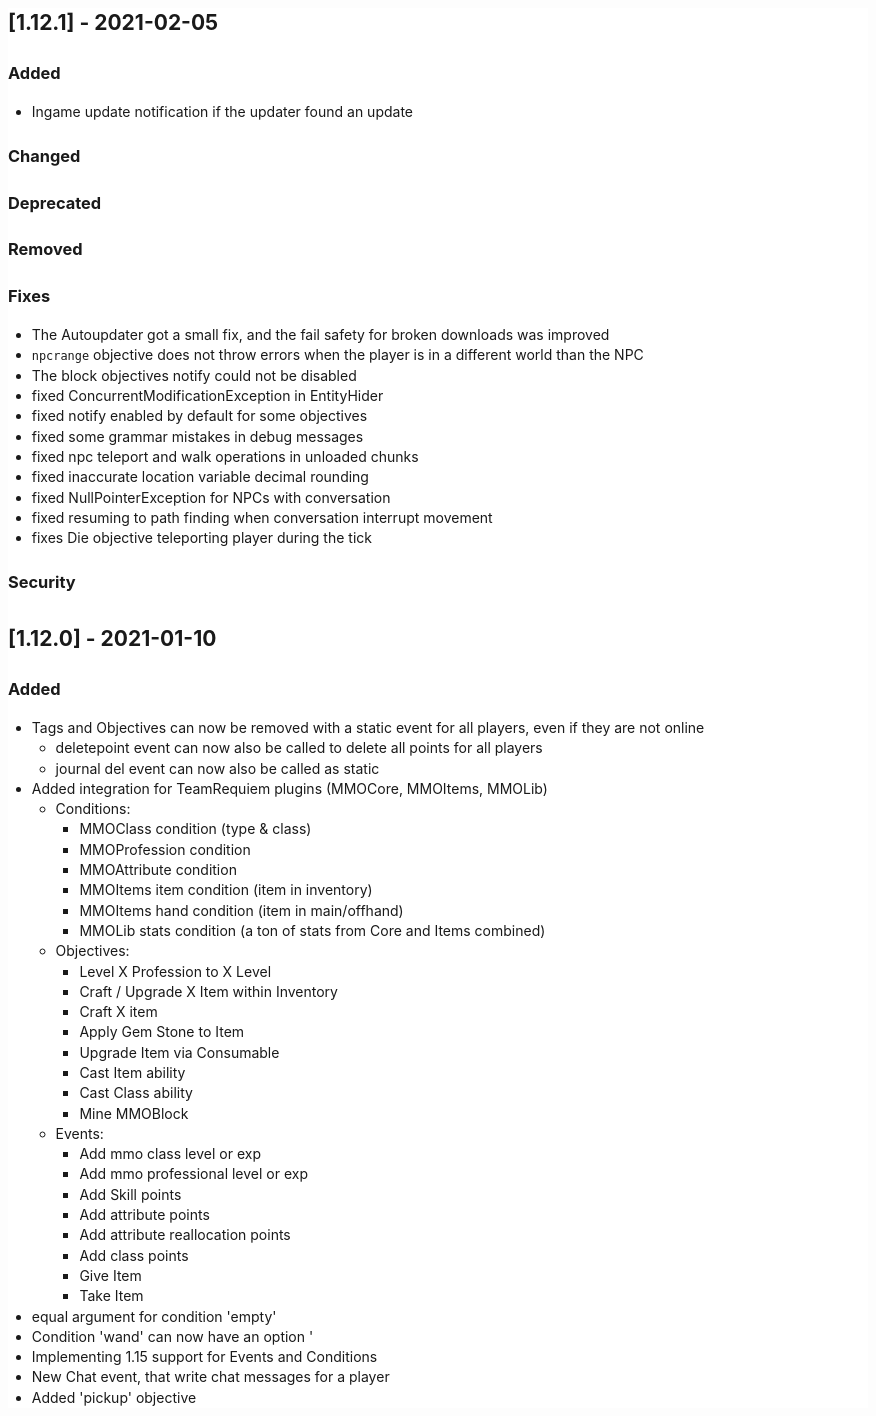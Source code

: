 ## [1.12.1] - 2021-02-05
### Added
- Ingame update notification if the updater found an update
### Changed
### Deprecated
### Removed
### Fixes
- The Autoupdater got a small fix, and the fail safety for broken downloads was improved
- `npcrange` objective does not throw errors when the player is in a different world than the NPC
- The block objectives notify could not be disabled
- fixed ConcurrentModificationException in EntityHider
- fixed notify enabled by default for some objectives
- fixed some grammar mistakes in debug messages
- fixed npc teleport and walk operations in unloaded chunks
- fixed inaccurate location variable decimal rounding
- fixed NullPointerException for NPCs with conversation
- fixed resuming to path finding when conversation interrupt movement
- fixes Die objective teleporting player during the tick
### Security

## [1.12.0] - 2021-01-10
### Added
- Tags and Objectives can now be removed with a static event for all players, even if they are not online
    - deletepoint event can now also be called to delete all points for all players
    - journal del event can now also be called as static
- Added integration for TeamRequiem plugins (MMOCore, MMOItems, MMOLib)
    - Conditions:
        - MMOClass condition (type & class)
        - MMOProfession condition
        - MMOAttribute condition
        - MMOItems item condition (item in inventory)
        - MMOItems hand condition (item in main/offhand)
        - MMOLib stats condition (a ton of stats from Core and Items combined)
    - Objectives:
        - Level X Profession to X Level
        - Craft / Upgrade X Item within Inventory
        - Craft X item
        - Apply Gem Stone to Item
        - Upgrade Item via Consumable
        - Cast Item ability
        - Cast Class ability
        - Mine MMOBlock
    - Events:
        - Add mmo class level or exp
        - Add mmo professional level or exp
        - Add Skill points
        - Add attribute points
        - Add attribute reallocation points
        - Add class points
        - Give Item ️
        - Take Item
- equal argument for condition 'empty'
- Condition 'wand' can now have an option '
- Implementing 1.15 support for Events and Conditions
- New Chat event, that write chat messages for a player
- Added 'pickup' objective